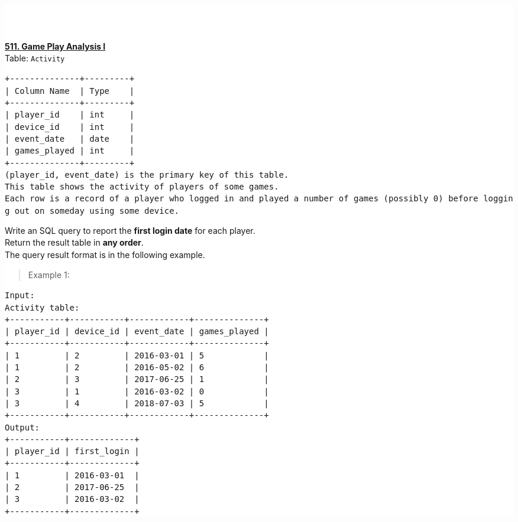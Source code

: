 










<br /> <br /> <br /> **[511. Game Play Analysis I](https://leetcode.com/problems/game-play-analysis-i/)**<br />
Table: `Activity`<br />
<pre>
+--------------+---------+
| Column Name  | Type    |
+--------------+---------+
| player_id    | int     |
| device_id    | int     |
| event_date   | date    |
| games_played | int     |
+--------------+---------+
(player_id, event_date) is the primary key of this table.
This table shows the activity of players of some games.
Each row is a record of a player who logged in and played a number of games (possibly 0) before logging out on someday using some device.
</pre>
Write an SQL query to report the **first login date** for each player.<br />
Return the result table in **any order**.<br />
The query result format is in the following example.<br />

>Example 1:<br />
<pre>
Input: 
Activity table:
+-----------+-----------+------------+--------------+
| player_id | device_id | event_date | games_played |
+-----------+-----------+------------+--------------+
| 1         | 2         | 2016-03-01 | 5            |
| 1         | 2         | 2016-05-02 | 6            |
| 2         | 3         | 2017-06-25 | 1            |
| 3         | 1         | 2016-03-02 | 0            |
| 3         | 4         | 2018-07-03 | 5            |
+-----------+-----------+------------+--------------+
Output: 
+-----------+-------------+
| player_id | first_login |
+-----------+-------------+
| 1         | 2016-03-01  |
| 2         | 2017-06-25  |
| 3         | 2016-03-02  |
+-----------+-------------+
</pre>
